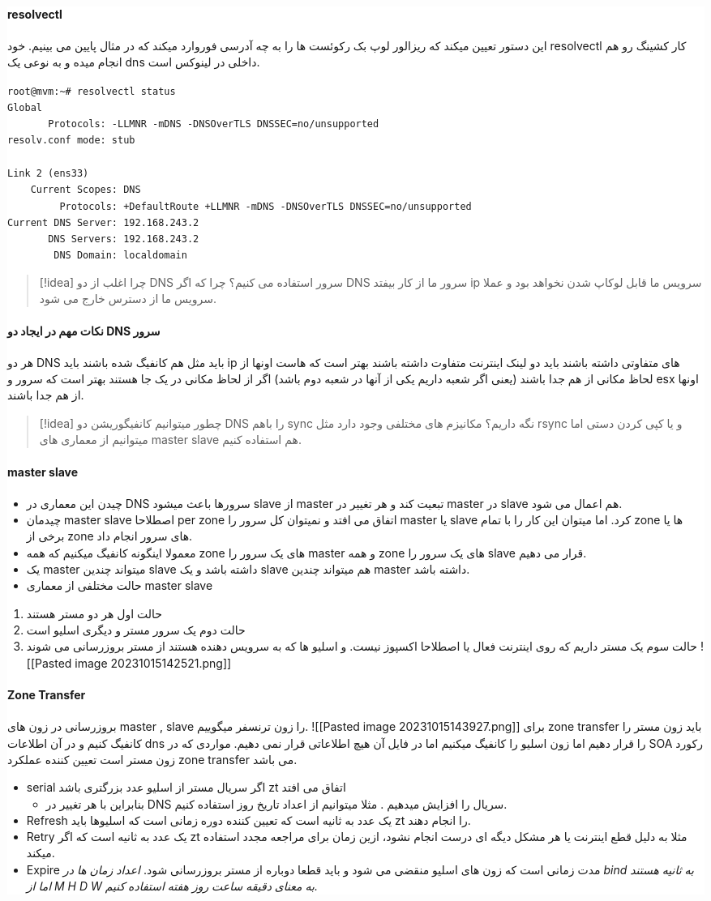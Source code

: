 #### resolvectl
این دستور تعیین میکند که ریزالور لوپ بک رکوئست ها را به چه آدرسی فوروارد میکند که در مثال پایین می بینیم.
خود resolvectl کار کشینگ رو هم انجام میده و به نوعی یک dns داخلی در لینوکس است.
```shell
root@mvm:~# resolvectl status
Global
       Protocols: -LLMNR -mDNS -DNSOverTLS DNSSEC=no/unsupported
resolv.conf mode: stub

Link 2 (ens33)
    Current Scopes: DNS
         Protocols: +DefaultRoute +LLMNR -mDNS -DNSOverTLS DNSSEC=no/unsupported
Current DNS Server: 192.168.243.2
       DNS Servers: 192.168.243.2
        DNS Domain: localdomain
```


> [!idea] چرا اغلب از دو DNS سرور استفاده می کنیم؟
> چرا که اگر DNS سرور ما از کار بیفتد ip سرویس ما قابل لوکاپ شدن نخواهد بود و عملا سرویس ما از دسترس خارج می شود.

#### نکات مهم در ایجاد دو DNS سرور
هر دو DNS باید مثل هم کانفیگ شده باشند
باید ip های متفاوتی داشته باشند
باید دو لینک اینترنت متفاوت داشته باشند
بهتر است که هاست اونها از لحاظ مکانی از هم جدا باشند (یعنی اگر شعبه داریم یکی از آنها در شعبه دوم باشد)
اگر از لحاظ مکانی در یک جا هستند بهتر است که سرور و esx اونها از هم جدا باشند.

> [!idea] چطور میتوانیم کانفیگوریشن دو DNS را باهم sync نگه داریم؟
> مکانیزم های مختلفی وجود دارد مثل rsync و یا کپی کردن دستی اما میتوانیم از معماری های master slave هم استفاده کنیم. 

#### master slave
- چیدن این معماری در DNS سرورها باعث میشود slave از master تبعیت کند و هر تغییر در master در slave هم اعمال می شود.
- چیدمان master slave اصطلاحا per zone اتفاق می افتد و نمیتوان کل سرور را master یا slave کرد. اما میتوان این کار را با تمام zone ها یا برخی از zone های سرور انجام داد.
- معمولا اینگونه کانفیگ میکنیم که همه zone های یک سرور را master و همه zone های یک سرور را slave قرار می دهیم.
- یک master میتواند چندین slave داشته باشد و یک slave هم میتواند چندین master داشته باشد.
- حالت مختلفی از معماری master slave
1. حالت اول هر دو مستر هستند
2. حالت دوم یک سرور مستر و دیگری اسلیو است
3. حالت سوم یک مستر داریم که روی اینترنت فعال یا اصطلاحا اکسپوز نیست. و اسلیو ها که به سرویس دهنده هستند از مستر بروزرسانی می شوند
![[Pasted image 20231015142521.png]]

#### Zone Transfer
 بروزرسانی در زون های master , slave را زون ترنسفر میگوییم.
 ![[Pasted image 20231015143927.png]]
 برای zone transfer باید زون مستر را کانفیگ کنیم و در آن اطلاعات dns را قرار دهیم اما زون اسلیو را کانفیگ میکنیم اما در فایل آن هیچ اطلاعاتی قرار نمی دهیم.
 مواردی که در SOA رکورد زون مستر است تعیین کننده عملکرد zone transfer می باشد.
 -  serial اگر سریال مستر از اسلیو عدد بزرگتری باشد zt اتفاق می افتد
	 - بنابراین با هر تغییر در DNS سریال را افزایش میدهیم . مثلا میتوانیم از اعداد تاریخ روز استفاده کنیم.
 -  Refresh یک عدد به ثانیه است که تعیین کننده دوره زمانی است که اسلیوها باید zt را انجام دهند.
 -  Retry یک عدد به ثانیه است که اگر zt مثلا به دلیل قطع اینترنت یا هر مشکل دیگه ای درست انجام نشود، ازین زمان برای مراجعه مجدد استفاده میکند.
 -  Expire مدت زمانی است که زون های اسلیو منقضی می شود و باید قطعا دوباره از مستر بروزرسانی شود.
 *اعداد زمان ها در bind به ثانیه هستند اما از M H D W به معنای دقیقه ساعت روز هفته استفاده کنیم.*
